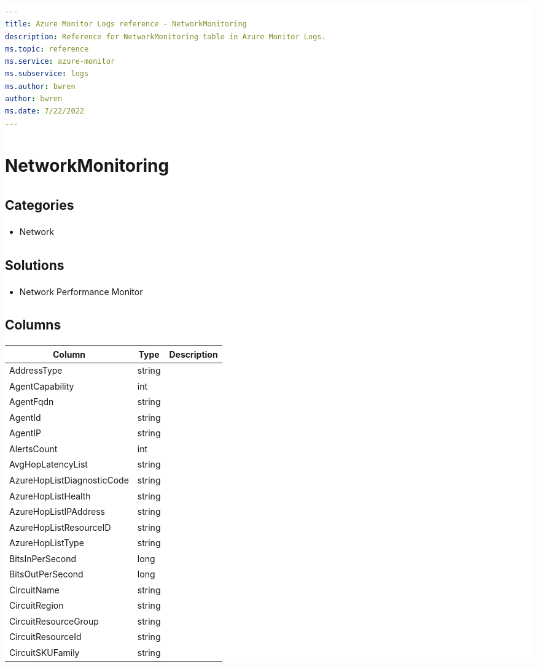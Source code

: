 ```yaml
---
title: Azure Monitor Logs reference - NetworkMonitoring
description: Reference for NetworkMonitoring table in Azure Monitor Logs.
ms.topic: reference
ms.service: azure-monitor
ms.subservice: logs
ms.author: bwren
author: bwren
ms.date: 7/22/2022
---
```


# NetworkMonitoring

 

## Categories

- Network
## Solutions

- Network Performance Monitor




## Columns

| Column | Type | Description |
| --- | --- | --- |
| AddressType | string |  |
| AgentCapability | int |  |
| AgentFqdn | string |  |
| AgentId | string |  |
| AgentIP | string |  |
| AlertsCount | int |  |
| AvgHopLatencyList | string |  |
| AzureHopListDiagnosticCode | string |  |
| AzureHopListHealth | string |  |
| AzureHopListIPAddress | string |  |
| AzureHopListResourceID | string |  |
| AzureHopListType | string |  |
| BitsInPerSecond | long |  |
| BitsOutPerSecond | long |  |
| CircuitName | string |  |
| CircuitRegion | string |  |
| CircuitResourceGroup | string |  |
| CircuitResourceId | string |  |
| CircuitSKUFamily | string |  |